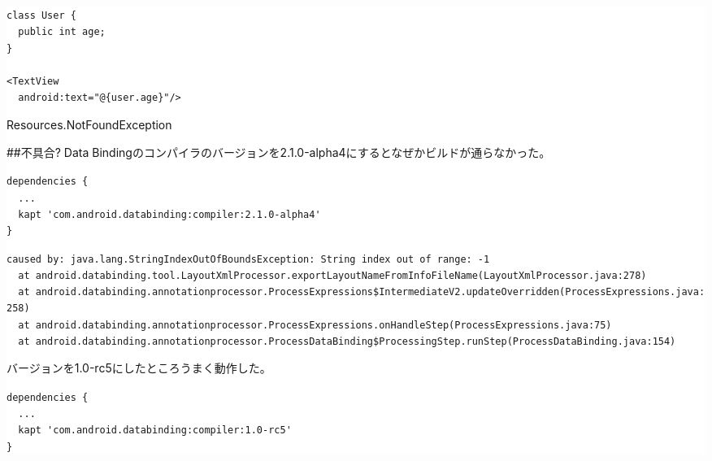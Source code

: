 ```
class User {
  public int age;
}

<TextView
  android:text="@{user.age}"/>
```
Resources.NotFoundException


##不具合?
Data Bindingのコンパイラのバージョンを2.1.0-alpha4にするとなぜかビルドが通らなかった。
```
dependencies {
  ...
  kapt 'com.android.databinding:compiler:2.1.0-alpha4'
}
```
```
caused by: java.lang.StringIndexOutOfBoundsException: String index out of range: -1
  at android.databinding.tool.LayoutXmlProcessor.exportLayoutNameFromInfoFileName(LayoutXmlProcessor.java:278)
  at android.databinding.annotationprocessor.ProcessExpressions$IntermediateV2.updateOverridden(ProcessExpressions.java:258)
  at android.databinding.annotationprocessor.ProcessExpressions.onHandleStep(ProcessExpressions.java:75)
  at android.databinding.annotationprocessor.ProcessDataBinding$ProcessingStep.runStep(ProcessDataBinding.java:154)
```

バージョンを1.0-rc5にしたところうまく動作した。
```
dependencies {
  ...
  kapt 'com.android.databinding:compiler:1.0-rc5'
}
```